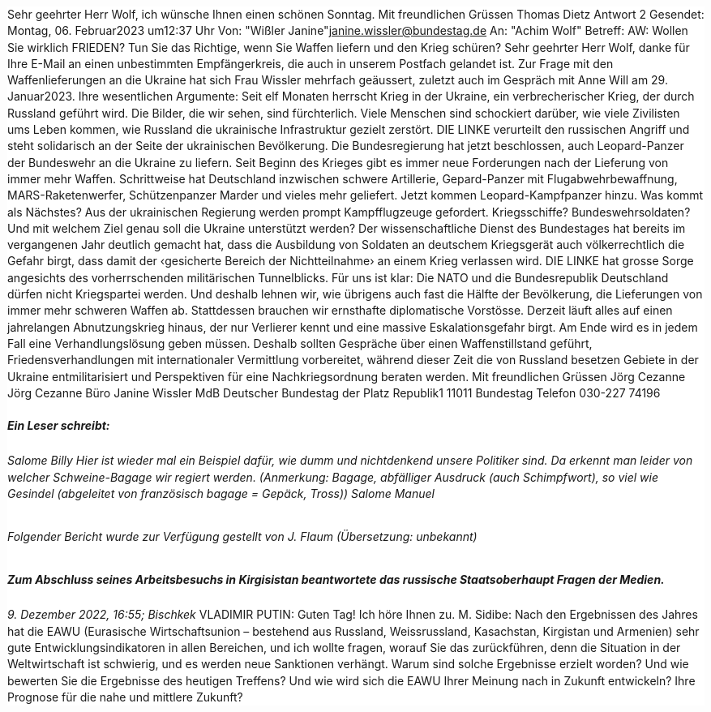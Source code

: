 Sehr geehrter Herr Wolf, ich wünsche Ihnen einen schönen Sonntag. Mit freundlichen Grüssen Thomas Dietz Antwort 2 Gesendet: Montag, 06. Februar2023 um12:37 Uhr Von: "Wißler Janine"<janine.wissler@bundestag.de> An: "Achim Wolf" Betreff: AW: Wollen Sie wirklich FRIEDEN? Tun Sie das Richtige, wenn Sie Waffen liefern und den Krieg schüren?
Sehr geehrter Herr Wolf, danke für Ihre E-Mail an einen unbestimmten Empfängerkreis, die auch in unserem Postfach gelandet ist. Zur Frage mit den Waffenlieferungen an die Ukraine hat sich Frau Wissler mehrfach geäussert, zuletzt auch im Gespräch mit Anne Will am 29. Januar2023.
Ihre wesentlichen Argumente: Seit elf Monaten herrscht Krieg in der Ukraine, ein verbrecherischer Krieg, der durch Russland geführt wird. Die Bilder, die wir sehen, sind fürchterlich. Viele Menschen sind schockiert darüber, wie viele Zivilisten ums Leben kommen, wie Russland die ukrainische Infrastruktur gezielt zerstört. DIE LINKE verurteilt den russischen Angriff und steht solidarisch an der Seite der ukrainischen Bevölkerung. Die Bundesregierung hat jetzt beschlossen, auch Leopard-Panzer der Bundeswehr an die Ukraine zu liefern.
Seit Beginn des Krieges gibt es immer neue Forderungen nach der Lieferung von immer mehr Waffen. Schrittweise hat Deutschland inzwischen schwere Artillerie, Gepard-Panzer mit Flugabwehrbewaffnung, MARS-Raketenwerfer, Schützenpanzer Marder und vieles mehr geliefert. Jetzt kommen Leopard-Kampfpanzer hinzu. Was kommt als Nächstes? Aus der ukrainischen Regierung werden prompt Kampfflugzeuge gefordert. Kriegsschiffe? Bundeswehrsoldaten? Und mit welchem Ziel genau soll die Ukraine unterstützt werden?
Der wissenschaftliche Dienst des Bundestages hat bereits im vergangenen Jahr deutlich gemacht hat, dass die Ausbildung von Soldaten an deutschem Kriegsgerät auch völkerrechtlich die Gefahr birgt, dass damit der ‹gesicherte Bereich der Nichtteilnahme› an einem Krieg verlassen wird.
DIE LINKE hat grosse Sorge angesichts des vorherrschenden militärischen Tunnelblicks. Für uns ist klar: Die NATO und die Bundesrepublik Deutschland dürfen nicht Kriegspartei werden. Und deshalb lehnen wir, wie übrigens auch fast die Hälfte der Bevölkerung, die Lieferungen von immer mehr schweren Waffen ab. Stattdessen brauchen wir ernsthafte diplomatische Vorstösse. Derzeit läuft alles auf einen jahrelangen Abnutzungskrieg hinaus, der nur Verlierer kennt und eine massive Eskalationsgefahr birgt. Am Ende wird es in jedem Fall eine Verhandlungslösung geben müssen. Deshalb sollten Gespräche über einen Waffenstillstand geführt, Friedensverhandlungen mit internationaler Vermittlung vorbereitet, während dieser Zeit die von Russland besetzen Gebiete in der Ukraine entmilitarisiert und Perspektiven für eine Nachkriegsordnung beraten werden.
Mit freundlichen Grüssen Jörg Cezanne Jörg Cezanne Büro Janine Wissler MdB Deutscher Bundestag der Platz Republik1 11011 Bundestag Telefon 030-227 74196
##### Ein Leser schreibt:
###### Salome Billy Hier ist wieder mal ein Beispiel dafür, wie dumm und nichtdenkend unsere Politiker sind. Da erkennt man leider von welcher Schweine-Bagage wir regiert werden. (Anmerkung: Bagage, abfälliger Ausdruck (auch Schimpfwort), so viel wie Gesindel (abgeleitet von französisch bagage = Gepäck, Tross)) Salome Manuel
###### Folgender Bericht wurde zur Verfügung gestellt von J. Flaum (Übersetzung: unbekannt)
##### Zum Abschluss seines Arbeitsbesuchs in Kirgisistan beantwortete das russische Staatsoberhaupt Fragen der Medien.
_9. Dezember 2022, 16:55; Bischkek_ VLADIMIR PUTIN: Guten Tag!
Ich höre Ihnen zu. M. Sidibe: Nach den Ergebnissen des Jahres hat die EAWU (Eurasische Wirtschaftsunion – bestehend aus Russland, Weissrussland, Kasachstan, Kirgistan und Armenien) sehr gute Entwicklungsindikatoren in allen Bereichen, und ich wollte fragen, worauf Sie das zurückführen, denn die Situation in der Weltwirtschaft ist schwierig, und es werden neue Sanktionen verhängt. Warum sind solche Ergebnisse erzielt worden? Und wie bewerten Sie die Ergebnisse des heutigen Treffens? Und wie wird sich die EAWU Ihrer Meinung nach in Zukunft entwickeln? Ihre Prognose für die nahe und mittlere Zukunft?